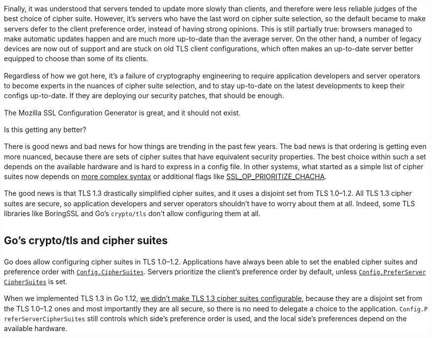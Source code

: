 Finally, it was understood that servers tended to update more slowly than clients,
and therefore were less reliable judges of the best choice of cipher suite.
However, it’s servers who have the last word on cipher suite selection,
so the default became to make servers defer to the client preference order,
instead of having strong opinions.
This is still partially true: browsers managed to make automatic updates
happen and are much more up-to-date than the average server.
On the other hand, a number of legacy devices are now out of support and
are stuck on old TLS client configurations,
which often makes an up-to-date server better equipped to choose than some of its clients.

Regardless of how we got here, it’s a failure of cryptography engineering
to require application developers and server operators to become experts
in the nuances of cipher suite selection,
and to stay up-to-date on the latest developments to keep their configs up-to-date.
If they are deploying our security patches,
that should be enough.

The Mozilla SSL Configuration Generator is great, and it should not exist.

Is this getting any better?

There is good news and bad news for how things are trending in the past few years.
The bad news is that ordering is getting even more nuanced,
because there are sets of cipher suites that have equivalent security properties.
The best choice within such a set depends on the available hardware and
is hard to express in a config file.
In other systems, what started as a simple list of cipher suites now depends
on [more complex syntax](https://boringssl.googlesource.com/boringssl/+/c3b373bf4f4b2e2fba2578d1d5b5fe04e410f7cb/include/openssl/ssl.h#1457)
or additional flags like [SSL\_OP\_PRIORITIZE\_CHACHA](https://www.openssl.org/docs/man1.1.1/man3/SSL_CTX_clear_options.html#:~:text=session-,ssl_op_prioritize_chacha,-When).

The good news is that TLS 1.3 drastically simplified cipher suites,
and it uses a disjoint set from TLS 1.0–1.2.
All TLS 1.3 cipher suites are secure, so application developers and server
operators shouldn’t have to worry about them at all.
Indeed, some TLS libraries like BoringSSL and Go’s `crypto/tls` don’t
allow configuring them at all.


## Go’s crypto/tls and cipher suites

Go does allow configuring cipher suites in TLS 1.0–1.2.
Applications have always been able to set the enabled cipher suites and
preference order with [`Config.CipherSuites`](https://pkg.go.dev/crypto/tls#Config.CipherSuites).
Servers prioritize the client’s preference order by default,
unless [`Config.PreferServerCipherSuites`](https://pkg.go.dev/crypto/tls#Config.PreferServerCipherSuites) is set.

When we implemented TLS 1.3 in Go 1.12, [we didn’t make TLS 1.3 cipher suites configurable](/issue/29349),
because they are a disjoint set from the TLS 1.0–1.2 ones and most importantly
they are all secure,
so there is no need to delegate a choice to the application.
`Config.PreferServerCipherSuites` still controls which side’s preference order is used,
and the local side’s preferences depend on the available hardware.

